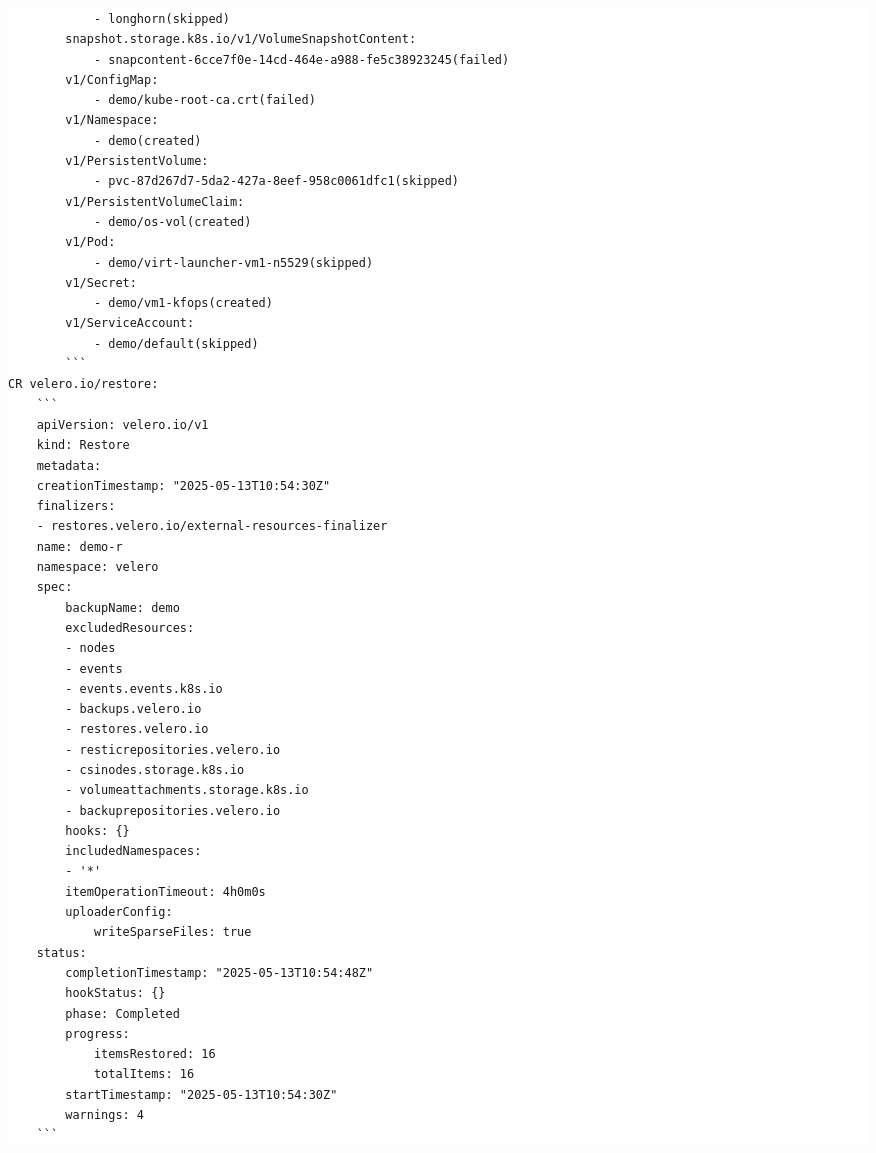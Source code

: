                 - longhorn(skipped)
            snapshot.storage.k8s.io/v1/VolumeSnapshotContent:
                - snapcontent-6cce7f0e-14cd-464e-a988-fe5c38923245(failed)
            v1/ConfigMap:
                - demo/kube-root-ca.crt(failed)
            v1/Namespace:
                - demo(created)
            v1/PersistentVolume:
                - pvc-87d267d7-5da2-427a-8eef-958c0061dfc1(skipped)
            v1/PersistentVolumeClaim:
                - demo/os-vol(created)
            v1/Pod:
                - demo/virt-launcher-vm1-n5529(skipped)
            v1/Secret:
                - demo/vm1-kfops(created)
            v1/ServiceAccount:
                - demo/default(skipped)
            ```
    CR velero.io/restore:
        ```
        apiVersion: velero.io/v1
        kind: Restore
        metadata:
        creationTimestamp: "2025-05-13T10:54:30Z"
        finalizers:
        - restores.velero.io/external-resources-finalizer
        name: demo-r
        namespace: velero
        spec:
            backupName: demo
            excludedResources:
            - nodes
            - events
            - events.events.k8s.io
            - backups.velero.io
            - restores.velero.io
            - resticrepositories.velero.io
            - csinodes.storage.k8s.io
            - volumeattachments.storage.k8s.io
            - backuprepositories.velero.io
            hooks: {}
            includedNamespaces:
            - '*'
            itemOperationTimeout: 4h0m0s
            uploaderConfig:
                writeSparseFiles: true
        status:
            completionTimestamp: "2025-05-13T10:54:48Z"
            hookStatus: {}
            phase: Completed
            progress:
                itemsRestored: 16
                totalItems: 16
            startTimestamp: "2025-05-13T10:54:30Z"
            warnings: 4
        ```